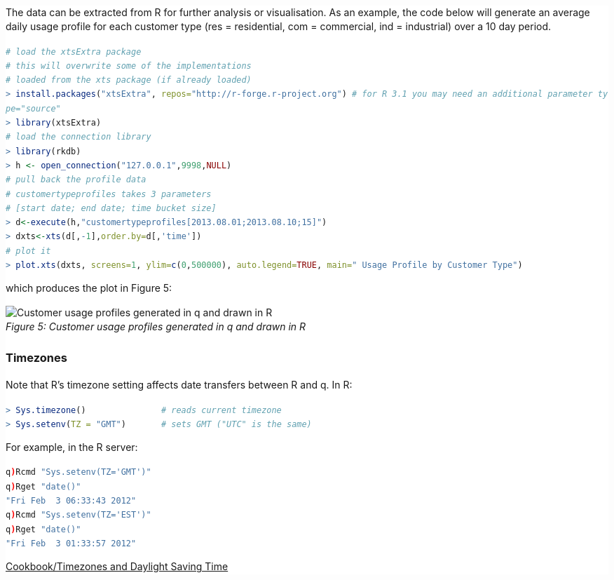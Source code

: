 The data can be extracted from R for further analysis or visualisation. 
As an example, the code below will generate an average daily usage profile 
for each customer type (res = residential, com = commercial, ind = industrial) over a 10 day period.
```r
# load the xtsExtra package
# this will overwrite some of the implementations
# loaded from the xts package (if already loaded)
> install.packages("xtsExtra", repos="http://r-forge.r-project.org") # for R 3.1 you may need an additional parameter type="source"
> library(xtsExtra)
# load the connection library
> library(rkdb)
> h <- open_connection("127.0.0.1",9998,NULL)
# pull back the profile data
# customertypeprofiles takes 3 parameters
# [start date; end date; time bucket size]
> d<-execute(h,"customertypeprofiles[2013.08.01;2013.08.10;15]")
> dxts<-xts(d[,-1],order.by=d[,'time'])
# plot it
> plot.xts(dxts, screens=1, ylim=c(0,500000), auto.legend=TRUE, main=" Usage Profile by Customer Type")
```
which produces the plot in Figure 5: 

![Customer usage profiles generated in q and drawn in R](/img/r/figure5.png)  
_Figure 5: Customer usage profiles generated in q and drawn in R_


### Timezones

Note that R’s timezone setting affects date transfers between R and q. In R:
```r
> Sys.timezone()               # reads current timezone
> Sys.setenv(TZ = "GMT")       # sets GMT ("UTC" is the same)
```
For example, in the R server:
```q
q)Rcmd "Sys.setenv(TZ='GMT')"
q)Rget "date()"
"Fri Feb  3 06:33:43 2012"
q)Rcmd "Sys.setenv(TZ='EST')"
q)Rget "date()"
"Fri Feb  3 01:33:57 2012"
```
<i class="fa fa-hand-o-right"></i> [Cookbook/Timezones and Daylight Saving Time](/cookbook/timezones)

